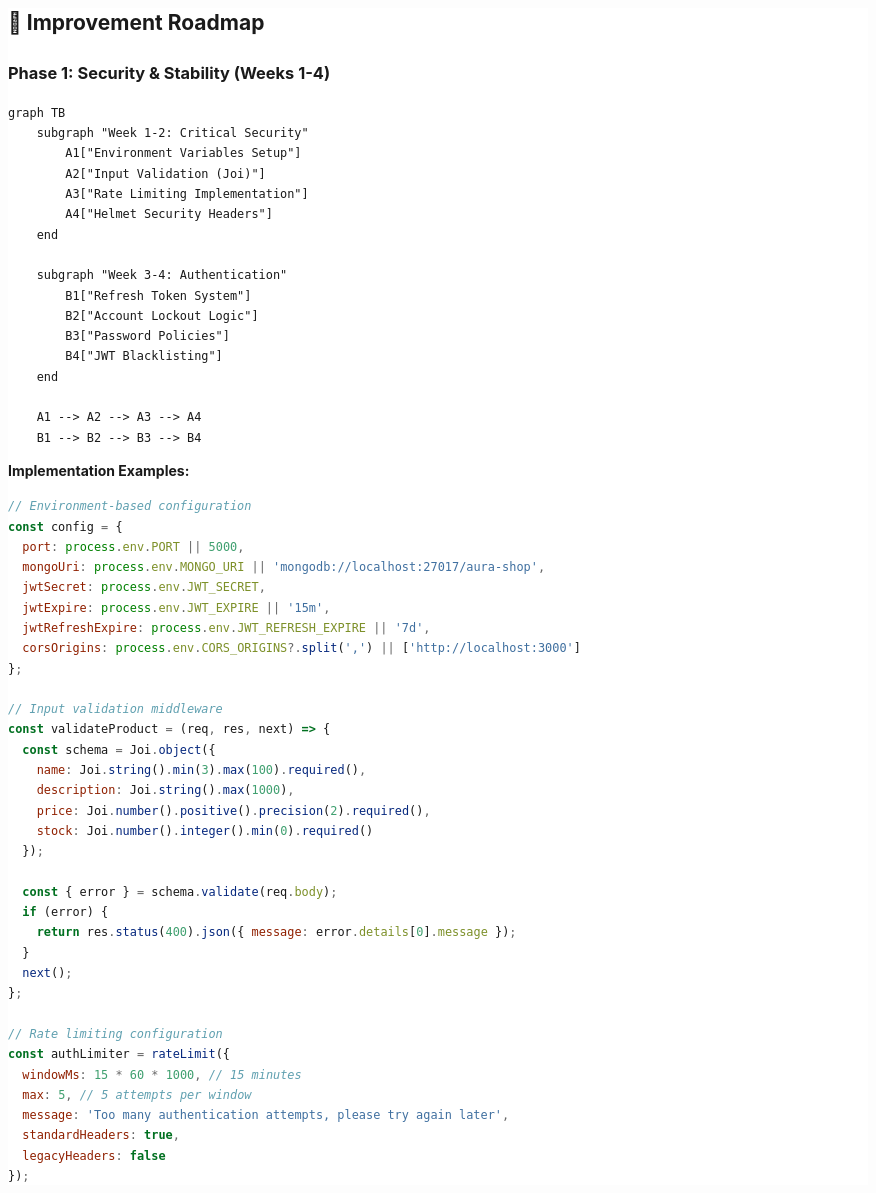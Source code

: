 ## 🔮 Improvement Roadmap

### Phase 1: Security & Stability (Weeks 1-4)

```mermaid
graph TB
    subgraph "Week 1-2: Critical Security"
        A1["Environment Variables Setup"]
        A2["Input Validation (Joi)"]
        A3["Rate Limiting Implementation"]
        A4["Helmet Security Headers"]
    end
    
    subgraph "Week 3-4: Authentication"
        B1["Refresh Token System"]
        B2["Account Lockout Logic"]
        B3["Password Policies"]
        B4["JWT Blacklisting"]
    end
    
    A1 --> A2 --> A3 --> A4
    B1 --> B2 --> B3 --> B4
```

**Implementation Examples:**

```javascript
// Environment-based configuration
const config = {
  port: process.env.PORT || 5000,
  mongoUri: process.env.MONGO_URI || 'mongodb://localhost:27017/aura-shop',
  jwtSecret: process.env.JWT_SECRET,
  jwtExpire: process.env.JWT_EXPIRE || '15m',
  jwtRefreshExpire: process.env.JWT_REFRESH_EXPIRE || '7d',
  corsOrigins: process.env.CORS_ORIGINS?.split(',') || ['http://localhost:3000']
};

// Input validation middleware
const validateProduct = (req, res, next) => {
  const schema = Joi.object({
    name: Joi.string().min(3).max(100).required(),
    description: Joi.string().max(1000),
    price: Joi.number().positive().precision(2).required(),
    stock: Joi.number().integer().min(0).required()
  });
  
  const { error } = schema.validate(req.body);
  if (error) {
    return res.status(400).json({ message: error.details[0].message });
  }
  next();
};

// Rate limiting configuration
const authLimiter = rateLimit({
  windowMs: 15 * 60 * 1000, // 15 minutes
  max: 5, // 5 attempts per window
  message: 'Too many authentication attempts, please try again later',
  standardHeaders: true,
  legacyHeaders: false
});
```
